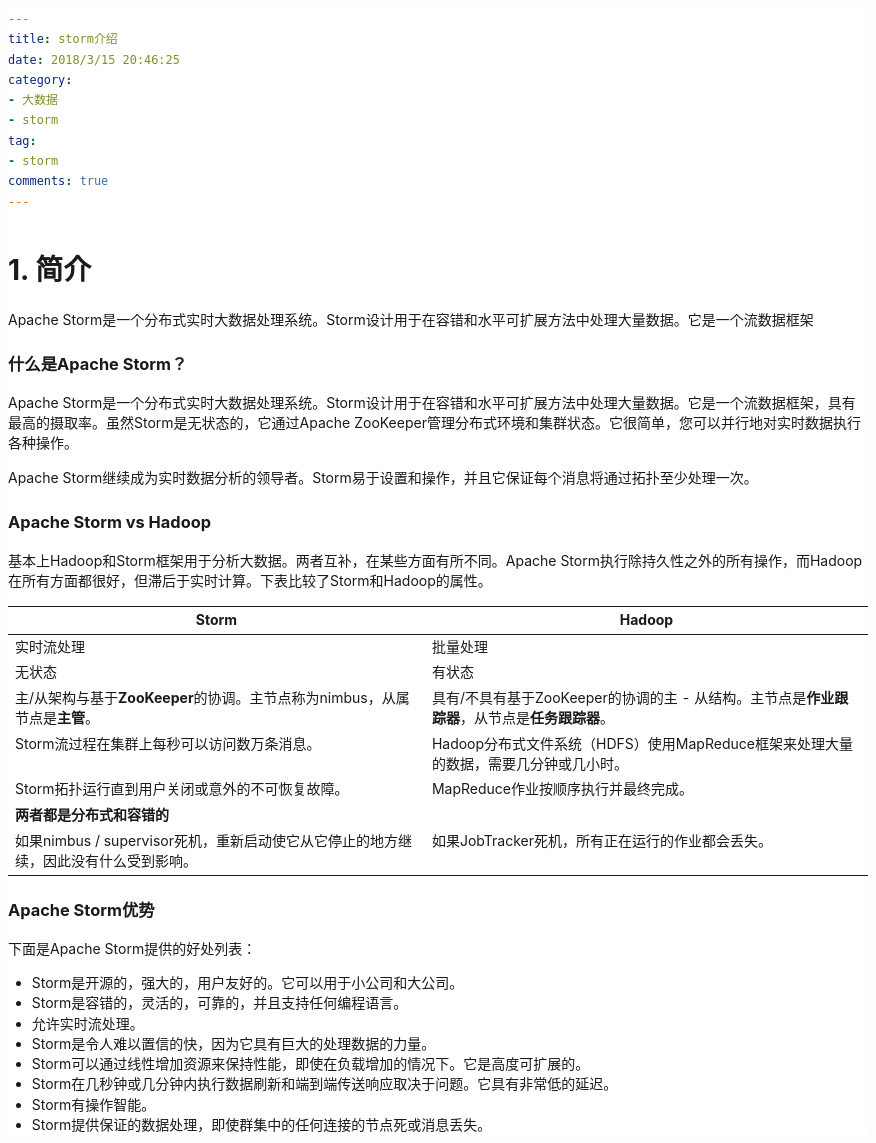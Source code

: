 ```yaml
---
title: storm介绍
date: 2018/3/15 20:46:25
category:
- 大数据
- storm
tag:
- storm
comments: true  
---
```

# 1. 简介

Apache Storm是一个分布式实时大数据处理系统。Storm设计用于在容错和水平可扩展方法中处理大量数据。它是一个流数据框架 

### 什么是Apache Storm？

Apache Storm是一个分布式实时大数据处理系统。Storm设计用于在容错和水平可扩展方法中处理大量数据。它是一个流数据框架，具有最高的摄取率。虽然Storm是无状态的，它通过Apache ZooKeeper管理分布式环境和集群状态。它很简单，您可以并行地对实时数据执行各种操作。

Apache Storm继续成为实时数据分析的领导者。Storm易于设置和操作，并且它保证每个消息将通过拓扑至少处理一次。

### Apache Storm vs Hadoop

基本上Hadoop和Storm框架用于分析大数据。两者互补，在某些方面有所不同。Apache Storm执行除持久性之外的所有操作，而Hadoop在所有方面都很好，但滞后于实时计算。下表比较了Storm和Hadoop的属性。

| Storm                                    | Hadoop                                   |
| ---------------------------------------- | ---------------------------------------- |
| 实时流处理                                    | 批量处理                                     |
| 无状态                                      | 有状态                                      |
| 主/从架构与基于**ZooKeeper**的协调。主节点称为nimbus，从属节点是**主管**。 | 具有/不具有基于ZooKeeper的协调的主 - 从结构。主节点是**作业跟踪器**，从节点是**任务跟踪器**。 |
| Storm流过程在集群上每秒可以访问数万条消息。                 | Hadoop分布式文件系统（HDFS）使用MapReduce框架来处理大量的数据，需要几分钟或几小时。 |
| Storm拓扑运行直到用户关闭或意外的不可恢复故障。               | MapReduce作业按顺序执行并最终完成。                   |
| **两者都是分布式和容错的**                          |                                          |
| 如果nimbus / supervisor死机，重新启动使它从它停止的地方继续，因此没有什么受到影响。 | 如果JobTracker死机，所有正在运行的作业都会丢失。            |

### Apache Storm优势

下面是Apache Storm提供的好处列表：

- Storm是开源的，强大的，用户友好的。它可以用于小公司和大公司。
- Storm是容错的，灵活的，可靠的，并且支持任何编程语言。
- 允许实时流处理。
- Storm是令人难以置信的快，因为它具有巨大的处理数据的力量。
- Storm可以通过线性增加资源来保持性能，即使在负载增加的情况下。它是高度可扩展的。
- Storm在几秒钟或几分钟内执行数据刷新和端到端传送响应取决于问题。它具有非常低的延迟。
- Storm有操作智能。
- Storm提供保证的数据处理，即使群集中的任何连接的节点死或消息丢失。
